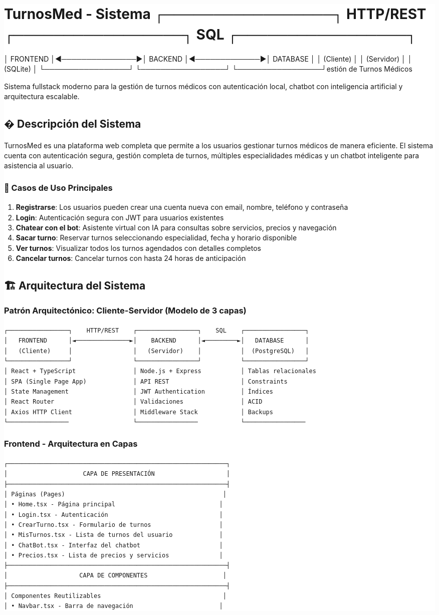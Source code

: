 # TurnosMed - Sistema ┌─────────────────┐    HTTP/REST    ┌─────────────────┐    SQL    ┌─────────────────┐
│   FRONTEND      │◄───────────────►│    BACKEND      │◄─────────────►│   DATABASE      │
│   (Cliente)     │                 │   (Servidor)    │           │    (SQLite)     │
└─────────────────┘                 └─────────────────┘           └─────────────────┘estión de Turnos Médicos

Sistema fullstack moderno para la gestión de turnos médicos con autenticación local, chatbot con inteligencia artificial y arquitectura escalable.

## � Descripción del Sistema

TurnosMed es una plataforma web completa que permite a los usuarios gestionar turnos médicos de manera eficiente. El sistema cuenta con autenticación segura, gestión completa de turnos, múltiples especialidades médicas y un chatbot inteligente para asistencia al usuario.

### 🎯 Casos de Uso Principales

1. **Registrarse**: Los usuarios pueden crear una cuenta nueva con email, nombre, teléfono y contraseña
2. **Login**: Autenticación segura con JWT para usuarios existentes
3. **Chatear con el bot**: Asistente virtual con IA para consultas sobre servicios, precios y navegación
4. **Sacar turno**: Reservar turnos seleccionando especialidad, fecha y horario disponible
5. **Ver turnos**: Visualizar todos los turnos agendados con detalles completos
6. **Cancelar turnos**: Cancelar turnos con hasta 24 horas de anticipación

## 🏗️ Arquitectura del Sistema

### **Patrón Arquitectónico**: Cliente-Servidor (Modelo de 3 capas)

```
┌─────────────────┐    HTTP/REST    ┌─────────────────┐    SQL    ┌─────────────────┐
│   FRONTEND      │◄───────────────►│    BACKEND      │◄─────────►│   DATABASE      │
│   (Cliente)     │                 │   (Servidor)    │           │  (PostgreSQL)   │
└─────────────────┘                 └─────────────────┘           └─────────────────┘
│ React + TypeScript                │ Node.js + Express           │ Tablas relacionales
│ SPA (Single Page App)             │ API REST                    │ Constraints
│ State Management                  │ JWT Authentication          │ Índices
│ React Router                      │ Validaciones                │ ACID
│ Axios HTTP Client                 │ Middleware Stack            │ Backups
└─────────────────                  └─────────────────            └─────────────────
```

### **Frontend - Arquitectura en Capas**

```
┌─────────────────────────────────────────────────────────────┐
│                     CAPA DE PRESENTACIÓN                    │
├─────────────────────────────────────────────────────────────┤
│ Páginas (Pages)                                            │
│ • Home.tsx - Página principal                             │
│ • Login.tsx - Autenticación                               │
│ • CrearTurno.tsx - Formulario de turnos                   │
│ • MisTurnos.tsx - Lista de turnos del usuario             │
│ • ChatBot.tsx - Interfaz del chatbot                      │
│ • Precios.tsx - Lista de precios y servicios              │
├─────────────────────────────────────────────────────────────┤
│                    CAPA DE COMPONENTES                     │
├─────────────────────────────────────────────────────────────┤
│ Componentes Reutilizables                                  │
│ • Navbar.tsx - Barra de navegación                        │
```